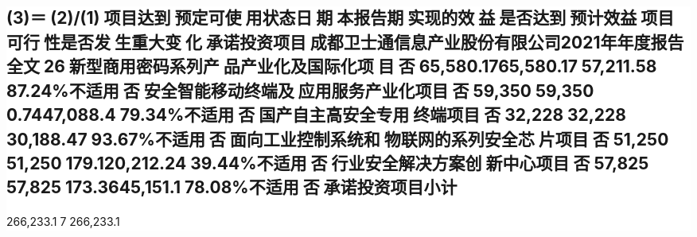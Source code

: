 (3)＝
(2)/(1)
项目达到
预定可使
用状态日
期
本报告期
实现的效
益
是否达到
预计效益
项目可行
性是否发
生重大变
化
承诺投资项目
成都卫士通信息产业股份有限公司2021年年度报告全文
26
新型商用密码系列产
品产业化及国际化项
目
否
65,580.1765,580.17
57,211.58
87.24%不适用
否
安全智能移动终端及
应用服务产业化项目
否
59,350
59,350
0.7447,088.4
79.34%不适用
否
国产自主高安全专用
终端项目
否
32,228
32,228
30,188.47
93.67%不适用
否
面向工业控制系统和
物联网的系列安全芯
片项目
否
51,250
51,250
179.120,212.24
39.44%不适用
否
行业安全解决方案创
新中心项目
否
57,825
57,825
173.3645,151.1
78.08%不适用
否
承诺投资项目小计
--
266,233.1
7
266,233.1